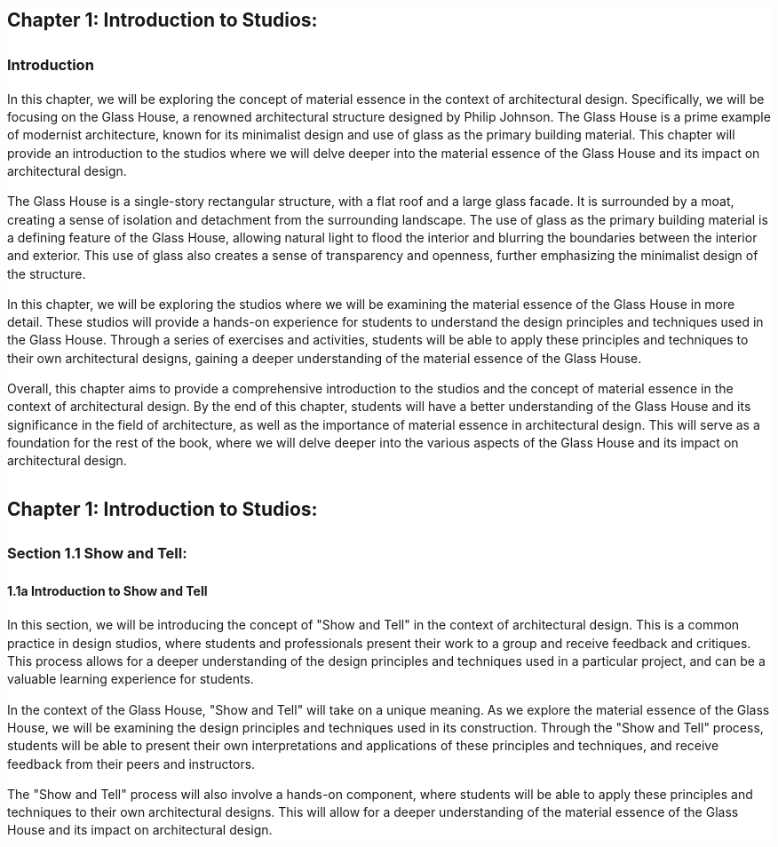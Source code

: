 ## Chapter 1: Introduction to Studios:

### Introduction

In this chapter, we will be exploring the concept of material essence in the context of architectural design. Specifically, we will be focusing on the Glass House, a renowned architectural structure designed by Philip Johnson. The Glass House is a prime example of modernist architecture, known for its minimalist design and use of glass as the primary building material. This chapter will provide an introduction to the studios where we will delve deeper into the material essence of the Glass House and its impact on architectural design.

The Glass House is a single-story rectangular structure, with a flat roof and a large glass facade. It is surrounded by a moat, creating a sense of isolation and detachment from the surrounding landscape. The use of glass as the primary building material is a defining feature of the Glass House, allowing natural light to flood the interior and blurring the boundaries between the interior and exterior. This use of glass also creates a sense of transparency and openness, further emphasizing the minimalist design of the structure.

In this chapter, we will be exploring the studios where we will be examining the material essence of the Glass House in more detail. These studios will provide a hands-on experience for students to understand the design principles and techniques used in the Glass House. Through a series of exercises and activities, students will be able to apply these principles and techniques to their own architectural designs, gaining a deeper understanding of the material essence of the Glass House.

Overall, this chapter aims to provide a comprehensive introduction to the studios and the concept of material essence in the context of architectural design. By the end of this chapter, students will have a better understanding of the Glass House and its significance in the field of architecture, as well as the importance of material essence in architectural design. This will serve as a foundation for the rest of the book, where we will delve deeper into the various aspects of the Glass House and its impact on architectural design.


## Chapter 1: Introduction to Studios:




### Section 1.1 Show and Tell:

#### 1.1a Introduction to Show and Tell

In this section, we will be introducing the concept of "Show and Tell" in the context of architectural design. This is a common practice in design studios, where students and professionals present their work to a group and receive feedback and critiques. This process allows for a deeper understanding of the design principles and techniques used in a particular project, and can be a valuable learning experience for students.

In the context of the Glass House, "Show and Tell" will take on a unique meaning. As we explore the material essence of the Glass House, we will be examining the design principles and techniques used in its construction. Through the "Show and Tell" process, students will be able to present their own interpretations and applications of these principles and techniques, and receive feedback from their peers and instructors.

The "Show and Tell" process will also involve a hands-on component, where students will be able to apply these principles and techniques to their own architectural designs. This will allow for a deeper understanding of the material essence of the Glass House and its impact on architectural design.

